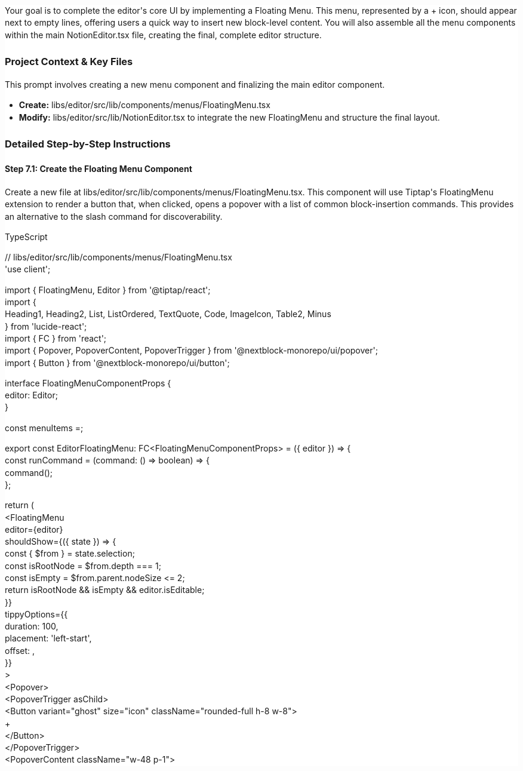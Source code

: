 Your goal is to complete the editor's core UI by implementing a Floating Menu. This menu, represented by a \+ icon, should appear next to empty lines, offering users a quick way to insert new block-level content. You will also assemble all the menu components within the main NotionEditor.tsx file, creating the final, complete editor structure.

### **Project Context & Key Files**

This prompt involves creating a new menu component and finalizing the main editor component.

* **Create:** libs/editor/src/lib/components/menus/FloatingMenu.tsx  
* **Modify:** libs/editor/src/lib/NotionEditor.tsx to integrate the new FloatingMenu and structure the final layout.

### **Detailed Step-by-Step Instructions**

#### **Step 7.1: Create the Floating Menu Component**

Create a new file at libs/editor/src/lib/components/menus/FloatingMenu.tsx. This component will use Tiptap's FloatingMenu extension to render a button that, when clicked, opens a popover with a list of common block-insertion commands. This provides an alternative to the slash command for discoverability.

TypeScript

// libs/editor/src/lib/components/menus/FloatingMenu.tsx  
'use client';

import { FloatingMenu, Editor } from '@tiptap/react';  
import {  
  Heading1, Heading2, List, ListOrdered, TextQuote, Code, ImageIcon, Table2, Minus  
} from 'lucide-react';  
import { FC } from 'react';  
import { Popover, PopoverContent, PopoverTrigger } from '@nextblock-monorepo/ui/popover';  
import { Button } from '@nextblock-monorepo/ui/button';

interface FloatingMenuComponentProps {  
  editor: Editor;  
}

const menuItems \=;

export const EditorFloatingMenu: FC\<FloatingMenuComponentProps\> \= ({ editor }) \=\> {  
  const runCommand \= (command: () \=\> boolean) \=\> {  
    command();  
  };

  return (  
    \<FloatingMenu  
      editor\={editor}  
      shouldShow\={({ state }) \=\> {  
        const { $from } \= state.selection;  
        const isRootNode \= $from.depth \=== 1;  
        const isEmpty \= $from.parent.nodeSize \<= 2;  
        return isRootNode && isEmpty && editor.isEditable;  
      }}  
      tippyOptions={{  
        duration: 100,  
        placement: 'left-start',  
        offset: ,  
      }}  
    \>  
      \<Popover\>  
        \<PopoverTrigger asChild\>  
          \<Button variant\="ghost" size\="icon" className\="rounded-full h-8 w-8"\>  
            \+  
          \</Button\>  
        \</PopoverTrigger\>  
        \<PopoverContent className\="w-48 p-1"\>  